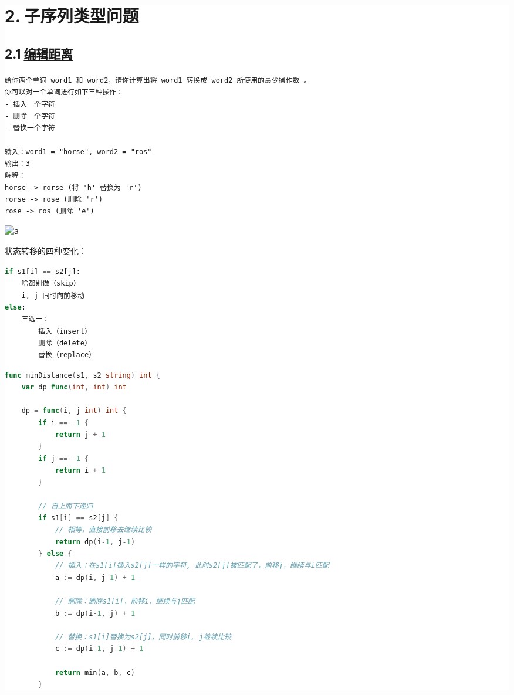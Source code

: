 
# 2. 子序列类型问题

## 2.1 [编辑距离](https://leetcode-cn.com/problems/edit-distance/)

```txt
给你两个单词 word1 和 word2，请你计算出将 word1 转换成 word2 所使用的最少操作数 。
你可以对一个单词进行如下三种操作：
- 插入一个字符
- 删除一个字符
- 替换一个字符

输入：word1 = "horse", word2 = "ros"
输出：3
解释：
horse -> rorse (将 'h' 替换为 'r')
rorse -> rose (删除 'r')
rose -> ros (删除 'e')
```

![a](https://cdn.jsdelivr.net/gh/elihe2011/bedgraph@master/algorithm/dynamic-programming/dp-table.jpg)

状态转移的四种变化：

```python
if s1[i] == s2[j]:
    啥都别做（skip）
    i, j 同时向前移动
else:
    三选一：
        插入（insert）
        删除（delete）
        替换（replace）
```

```go
func minDistance(s1, s2 string) int {
	var dp func(int, int) int

	dp = func(i, j int) int {
		if i == -1 {
			return j + 1
		}
		if j == -1 {
			return i + 1
		}

		// 自上而下递归
		if s1[i] == s2[j] {
			// 相等，直接前移去继续比较
			return dp(i-1, j-1)
		} else {
			// 插入：在s1[i]插入s2[j]一样的字符, 此时s2[j]被匹配了，前移j，继续与i匹配
			a := dp(i, j-1) + 1

			// 删除：删除s1[i]，前移i，继续与j匹配
			b := dp(i-1, j) + 1

			// 替换：s1[i]替换为s2[j]，同时前移i, j继续比较
			c := dp(i-1, j-1) + 1

			return min(a, b, c)
		}
```